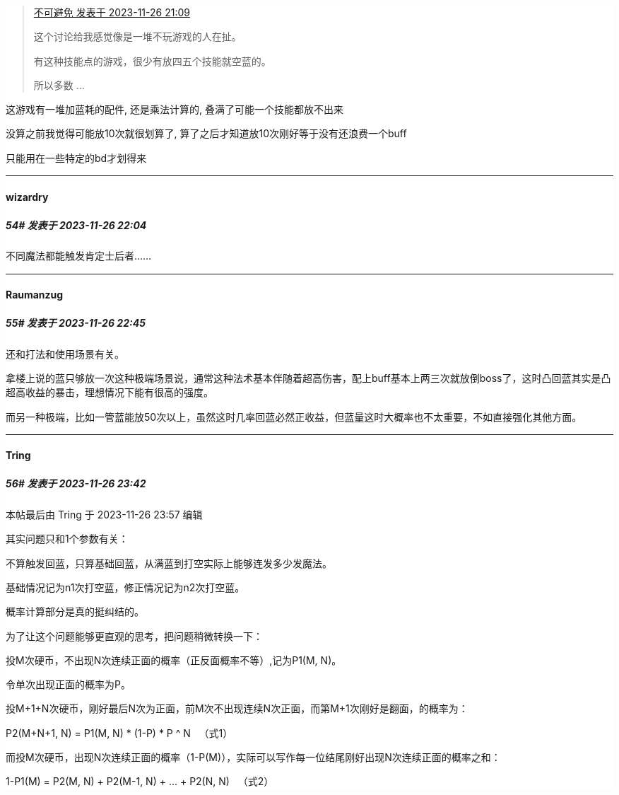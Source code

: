 <blockquote><a href="httphttps://bbs.saraba1st.com/2b/forum.php?mod=redirect&amp;goto=findpost&amp;pid=63145150&amp;ptid=2161982" target="_blank">不可避免 发表于 2023-11-26 21:09</a>

这个讨论给我感觉像是一堆不玩游戏的人在扯。

有这种技能点的游戏，很少有放四五个技能就空蓝的。

所以多数 ...</blockquote>
这游戏有一堆加蓝耗的配件, 还是乘法计算的, 叠满了可能一个技能都放不出来

没算之前我觉得可能放10次就很划算了, 算了之后才知道放10次刚好等于没有还浪费一个buff

只能用在一些特定的bd才划得来

*****

####  wizardry  
##### 54#       发表于 2023-11-26 22:04

不同魔法都能触发肯定士后者……

*****

####  Raumanzug  
##### 55#       发表于 2023-11-26 22:45

还和打法和使用场景有关。

拿楼上说的蓝只够放一次这种极端场景说，通常这种法术基本伴随着超高伤害，配上buff基本上两三次就放倒boss了，这时凸回蓝其实是凸超高收益的暴击，理想情况下能有很高的强度。

而另一种极端，比如一管蓝能放50次以上，虽然这时几率回蓝必然正收益，但蓝量这时大概率也不太重要，不如直接强化其他方面。

*****

####  Tring  
##### 56#       发表于 2023-11-26 23:42

 本帖最后由 Tring 于 2023-11-26 23:57 编辑 

其实问题只和1个参数有关：

不算触发回蓝，只算基础回蓝，从满蓝到打空实际上能够连发多少发魔法。

基础情况记为n1次打空蓝，修正情况记为n2次打空蓝。

概率计算部分是真的挺纠结的。

为了让这个问题能够更直观的思考，把问题稍微转换一下：

投M次硬币，不出现N次连续正面的概率（正反面概率不等）,记为P1(M, N)。

令单次出现正面的概率为P。

投M+1+N次硬币，刚好最后N次为正面，前M次不出现连续N次正面，而第M+1次刚好是翻面，的概率为：

P2(M+N+1, N) = P1(M, N) * (1-P) * P ^ N   （式1）

而投M次硬币，出现N次连续正面的概率（1-P(M)），实际可以写作每一位结尾刚好出现N次连续正面的概率之和：

1-P1(M) = P2(M, N) + P2(M-1, N) + ... + P2(N, N)   （式2）
